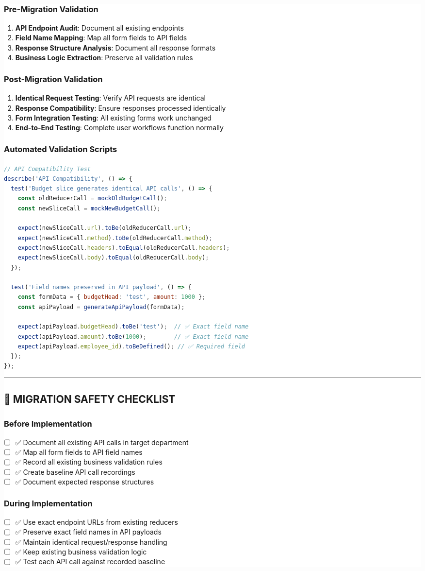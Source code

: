 ### **Pre-Migration Validation**
1. **API Endpoint Audit**: Document all existing endpoints
2. **Field Name Mapping**: Map all form fields to API fields
3. **Response Structure Analysis**: Document all response formats
4. **Business Logic Extraction**: Preserve all validation rules

### **Post-Migration Validation**
1. **Identical Request Testing**: Verify API requests are identical
2. **Response Compatibility**: Ensure responses processed identically  
3. **Form Integration Testing**: All existing forms work unchanged
4. **End-to-End Testing**: Complete user workflows function normally

### **Automated Validation Scripts**
```javascript
// API Compatibility Test
describe('API Compatibility', () => {
  test('Budget slice generates identical API calls', () => {
    const oldReducerCall = mockOldBudgetCall();
    const newSliceCall = mockNewBudgetCall();
    
    expect(newSliceCall.url).toBe(oldReducerCall.url);
    expect(newSliceCall.method).toBe(oldReducerCall.method);
    expect(newSliceCall.headers).toEqual(oldReducerCall.headers);
    expect(newSliceCall.body).toEqual(oldReducerCall.body);
  });
  
  test('Field names preserved in API payload', () => {
    const formData = { budgetHead: 'test', amount: 1000 };
    const apiPayload = generateApiPayload(formData);
    
    expect(apiPayload.budgetHead).toBe('test');  // ✅ Exact field name
    expect(apiPayload.amount).toBe(1000);        // ✅ Exact field name
    expect(apiPayload.employee_id).toBeDefined(); // ✅ Required field
  });
});
```

---

## 🎯 **MIGRATION SAFETY CHECKLIST**

### **Before Implementation**
- [ ] ✅ Document all existing API calls in target department
- [ ] ✅ Map all form fields to API field names
- [ ] ✅ Record all existing business validation rules
- [ ] ✅ Create baseline API call recordings
- [ ] ✅ Document expected response structures

### **During Implementation**
- [ ] ✅ Use exact endpoint URLs from existing reducers
- [ ] ✅ Preserve exact field names in API payloads
- [ ] ✅ Maintain identical request/response handling
- [ ] ✅ Keep existing business validation logic
- [ ] ✅ Test each API call against recorded baseline
